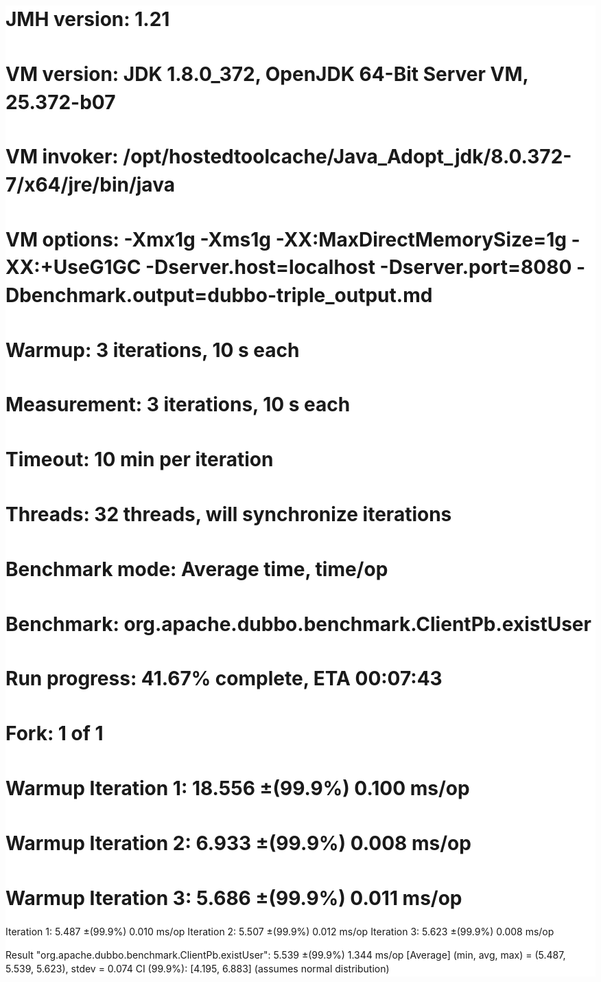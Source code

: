 
# JMH version: 1.21
# VM version: JDK 1.8.0_372, OpenJDK 64-Bit Server VM, 25.372-b07
# VM invoker: /opt/hostedtoolcache/Java_Adopt_jdk/8.0.372-7/x64/jre/bin/java
# VM options: -Xmx1g -Xms1g -XX:MaxDirectMemorySize=1g -XX:+UseG1GC -Dserver.host=localhost -Dserver.port=8080 -Dbenchmark.output=dubbo-triple_output.md
# Warmup: 3 iterations, 10 s each
# Measurement: 3 iterations, 10 s each
# Timeout: 10 min per iteration
# Threads: 32 threads, will synchronize iterations
# Benchmark mode: Average time, time/op
# Benchmark: org.apache.dubbo.benchmark.ClientPb.existUser

# Run progress: 41.67% complete, ETA 00:07:43
# Fork: 1 of 1
# Warmup Iteration   1: 18.556 ±(99.9%) 0.100 ms/op
# Warmup Iteration   2: 6.933 ±(99.9%) 0.008 ms/op
# Warmup Iteration   3: 5.686 ±(99.9%) 0.011 ms/op
Iteration   1: 5.487 ±(99.9%) 0.010 ms/op
Iteration   2: 5.507 ±(99.9%) 0.012 ms/op
Iteration   3: 5.623 ±(99.9%) 0.008 ms/op


Result "org.apache.dubbo.benchmark.ClientPb.existUser":
  5.539 ±(99.9%) 1.344 ms/op [Average]
  (min, avg, max) = (5.487, 5.539, 5.623), stdev = 0.074
  CI (99.9%): [4.195, 6.883] (assumes normal distribution)

